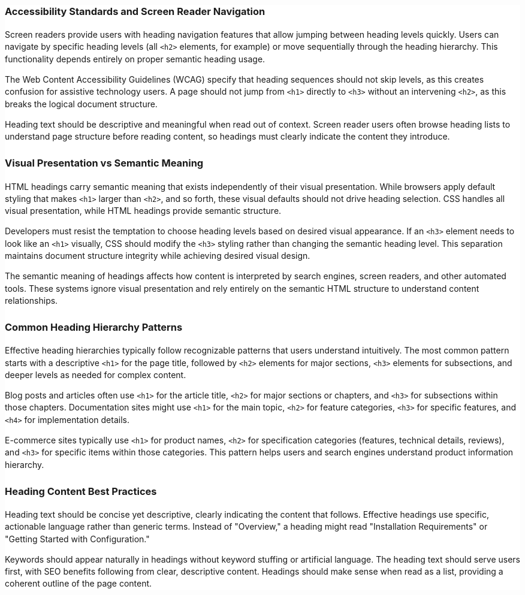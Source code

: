 ### Accessibility Standards and Screen Reader Navigation

Screen readers provide users with heading navigation features that allow jumping between heading levels quickly. Users can navigate by specific heading levels (all `<h2>` elements, for example) or move sequentially through the heading hierarchy. This functionality depends entirely on proper semantic heading usage.

The Web Content Accessibility Guidelines (WCAG) specify that heading sequences should not skip levels, as this creates confusion for assistive technology users. A page should not jump from `<h1>` directly to `<h3>` without an intervening `<h2>`, as this breaks the logical document structure.

Heading text should be descriptive and meaningful when read out of context. Screen reader users often browse heading lists to understand page structure before reading content, so headings must clearly indicate the content they introduce.

### Visual Presentation vs Semantic Meaning

HTML headings carry semantic meaning that exists independently of their visual presentation. While browsers apply default styling that makes `<h1>` larger than `<h2>`, and so forth, these visual defaults should not drive heading selection. CSS handles all visual presentation, while HTML headings provide semantic structure.

Developers must resist the temptation to choose heading levels based on desired visual appearance. If an `<h3>` element needs to look like an `<h1>` visually, CSS should modify the `<h3>` styling rather than changing the semantic heading level. This separation maintains document structure integrity while achieving desired visual design.

The semantic meaning of headings affects how content is interpreted by search engines, screen readers, and other automated tools. These systems ignore visual presentation and rely entirely on the semantic HTML structure to understand content relationships.

### Common Heading Hierarchy Patterns

Effective heading hierarchies typically follow recognizable patterns that users understand intuitively. The most common pattern starts with a descriptive `<h1>` for the page title, followed by `<h2>` elements for major sections, `<h3>` elements for subsections, and deeper levels as needed for complex content.

Blog posts and articles often use `<h1>` for the article title, `<h2>` for major sections or chapters, and `<h3>` for subsections within those chapters. Documentation sites might use `<h1>` for the main topic, `<h2>` for feature categories, `<h3>` for specific features, and `<h4>` for implementation details.

E-commerce sites typically use `<h1>` for product names, `<h2>` for specification categories (features, technical details, reviews), and `<h3>` for specific items within those categories. This pattern helps users and search engines understand product information hierarchy.

### Heading Content Best Practices

Heading text should be concise yet descriptive, clearly indicating the content that follows. Effective headings use specific, actionable language rather than generic terms. Instead of "Overview," a heading might read "Installation Requirements" or "Getting Started with Configuration."

Keywords should appear naturally in headings without keyword stuffing or artificial language. The heading text should serve users first, with SEO benefits following from clear, descriptive content. Headings should make sense when read as a list, providing a coherent outline of the page content.
